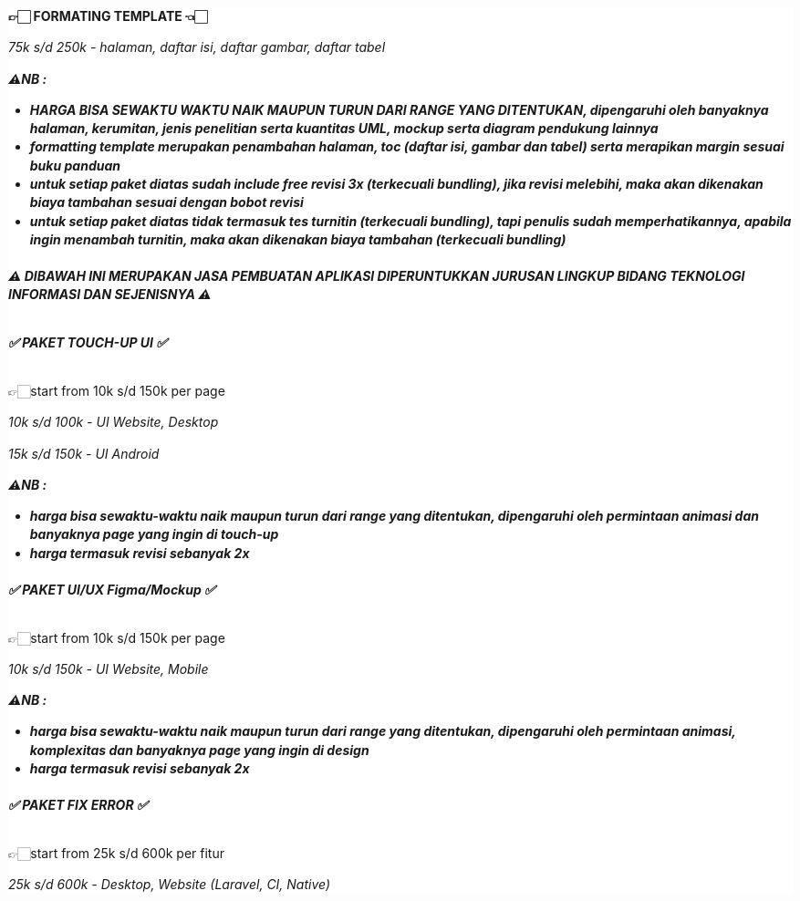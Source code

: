 **👉🏻 FORMATING TEMPLATE 👈🏻**

*75k s/d 250k - halaman, daftar isi, daftar gambar, daftar tabel*

***⚠️NB :***

* ***HARGA BISA SEWAKTU WAKTU NAIK MAUPUN TURUN DARI RANGE YANG DITENTUKAN, dipengaruhi oleh banyaknya halaman, kerumitan, jenis penelitian serta kuantitas UML, mockup serta diagram pendukung lainnya***
* ***formatting template merupakan penambahan halaman, toc (daftar isi, gambar dan tabel) serta merapikan margin sesuai buku panduan***
* ***untuk setiap paket diatas sudah include free revisi 3x (terkecuali bundling), jika revisi melebihi, maka akan dikenakan biaya tambahan sesuai dengan bobot revisi***
* ***untuk setiap paket diatas tidak termasuk tes turnitin (terkecuali bundling), tapi penulis sudah memperhatikannya, apabila ingin menambah turnitin, maka akan dikenakan biaya tambahan (terkecuali bundling)***





###### **⚠️ DIBAWAH INI MERUPAKAN JASA PEMBUATAN APLIKASI DIPERUNTUKKAN JURUSAN LINGKUP BIDANG TEKNOLOGI INFORMASI DAN SEJENISNYA ⚠️**



###### **✅ PAKET TOUCH-UP UI ✅**

👉🏻start from 10k s/d 150k per page

*10k s/d 100k - UI Website, Desktop*

*15k s/d 150k - UI Android*

***⚠️NB :***

* ***harga bisa sewaktu-waktu naik maupun turun dari range yang ditentukan, dipengaruhi oleh permintaan animasi dan banyaknya page yang ingin di touch-up***
* ***harga termasuk revisi sebanyak 2x***



###### **✅ PAKET UI/UX Figma/Mockup ✅**

👉🏻start from 10k s/d 150k per page

*10k s/d 150k - UI Website, Mobile*

***⚠️NB :***

* ***harga bisa sewaktu-waktu naik maupun turun dari range yang ditentukan, dipengaruhi oleh permintaan animasi, komplexitas dan banyaknya page yang ingin di design***
* ***harga termasuk revisi sebanyak 2x***



###### **✅ PAKET FIX ERROR ✅**

👉🏻start from 25k s/d 600k per fitur

*25k s/d 600k - Desktop, Website (Laravel, CI, Native)*
